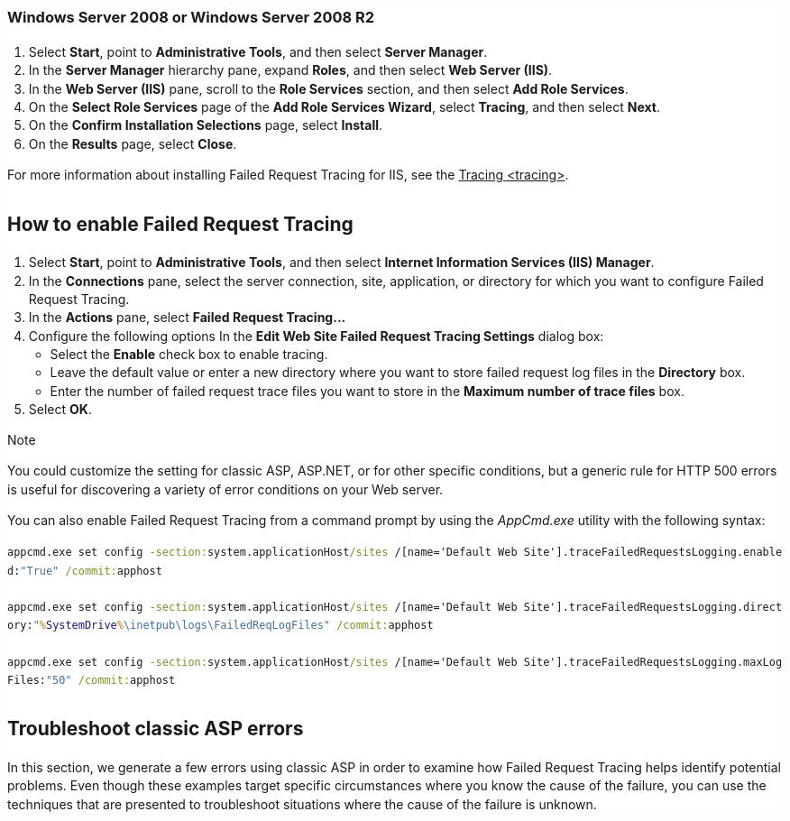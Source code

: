 ### Windows Server 2008 or Windows Server 2008 R2

1. Select **Start**, point to **Administrative Tools**, and then select **Server Manager**.
1. In the **Server Manager** hierarchy pane, expand **Roles**, and then select **Web Server (IIS)**.
1. In the **Web Server (IIS)** pane, scroll to the **Role Services** section, and then select **Add Role Services**.
1. On the **Select Role Services** page of the **Add Role Services Wizard**, select **Tracing**, and then select **Next**.
1. On the **Confirm Installation Selections** page, select **Install**.
1. On the **Results** page, select **Close**.

For more information about installing Failed Request Tracing for IIS, see the [Tracing \<tracing\>](/iis/configuration/system.webServer/tracing/).

## How to enable Failed Request Tracing

1. Select **Start**, point to **Administrative Tools**, and then select **Internet Information Services (IIS) Manager**.
1. In the **Connections** pane, select the server connection, site, application, or directory for which you want to configure Failed Request Tracing.
1. In the **Actions** pane, select **Failed Request Tracing...**
1. Configure the following options In the **Edit Web Site Failed Request Tracing Settings** dialog box:
    - Select the **Enable** check box to enable tracing.
    - Leave the default value or enter a new directory where you want to store failed request log files in the **Directory** box.
    - Enter the number of failed request trace files you want to store in the **Maximum number of trace files** box.
1. Select **OK**.

> [!NOTE]
> You could customize the setting for classic ASP, ASP.NET, or for other specific conditions, but a generic rule for HTTP 500 errors is useful for discovering a variety of error conditions on your Web server.

You can also enable Failed Request Tracing from a command prompt by using the _AppCmd.exe_ utility with the following syntax:

```cmd
appcmd.exe set config -section:system.applicationHost/sites /[name='Default Web Site'].traceFailedRequestsLogging.enabled:"True" /commit:apphost

appcmd.exe set config -section:system.applicationHost/sites /[name='Default Web Site'].traceFailedRequestsLogging.directory:"%SystemDrive%\inetpub\logs\FailedReqLogFiles" /commit:apphost

appcmd.exe set config -section:system.applicationHost/sites /[name='Default Web Site'].traceFailedRequestsLogging.maxLogFiles:"50" /commit:apphost
```

## Troubleshoot classic ASP errors

In this section, we generate a few errors using classic ASP in order to examine how Failed Request Tracing helps identify potential problems. Even though these examples target specific circumstances where you know the cause of the failure, you can use the techniques that are presented to troubleshoot situations where the cause of the failure is unknown.
